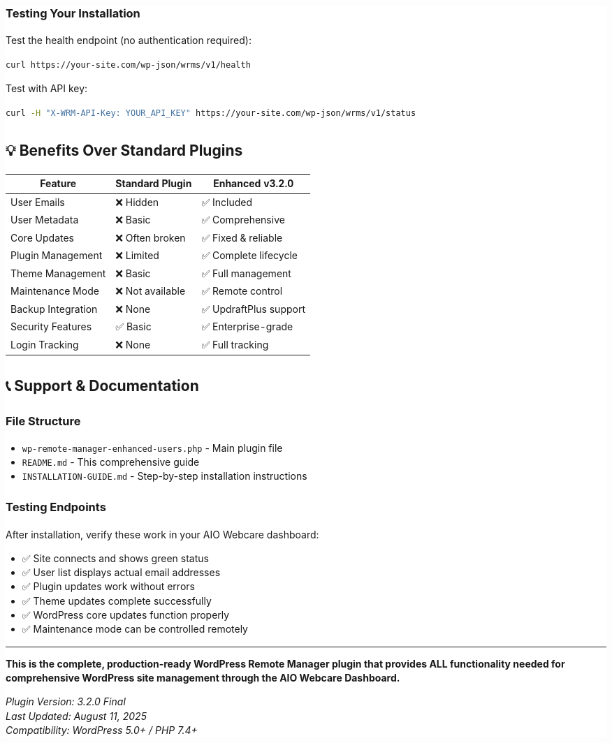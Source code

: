 ### Testing Your Installation

Test the health endpoint (no authentication required):
```bash
curl https://your-site.com/wp-json/wrms/v1/health
```

Test with API key:
```bash
curl -H "X-WRM-API-Key: YOUR_API_KEY" https://your-site.com/wp-json/wrms/v1/status
```

## 💡 Benefits Over Standard Plugins

| Feature | Standard Plugin | Enhanced v3.2.0 |
|---------|----------------|------------------|
| User Emails | ❌ Hidden | ✅ Included |
| User Metadata | ❌ Basic | ✅ Comprehensive |
| Core Updates | ❌ Often broken | ✅ Fixed & reliable |
| Plugin Management | ❌ Limited | ✅ Complete lifecycle |
| Theme Management | ❌ Basic | ✅ Full management |
| Maintenance Mode | ❌ Not available | ✅ Remote control |
| Backup Integration | ❌ None | ✅ UpdraftPlus support |
| Security Features | ✅ Basic | ✅ Enterprise-grade |
| Login Tracking | ❌ None | ✅ Full tracking |

## 📞 Support & Documentation

### File Structure
- `wp-remote-manager-enhanced-users.php` - Main plugin file
- `README.md` - This comprehensive guide
- `INSTALLATION-GUIDE.md` - Step-by-step installation instructions

### Testing Endpoints
After installation, verify these work in your AIO Webcare dashboard:
- ✅ Site connects and shows green status
- ✅ User list displays actual email addresses
- ✅ Plugin updates work without errors
- ✅ Theme updates complete successfully
- ✅ WordPress core updates function properly
- ✅ Maintenance mode can be controlled remotely

---

**This is the complete, production-ready WordPress Remote Manager plugin that provides ALL functionality needed for comprehensive WordPress site management through the AIO Webcare Dashboard.**

*Plugin Version: 3.2.0 Final*  
*Last Updated: August 11, 2025*  
*Compatibility: WordPress 5.0+ / PHP 7.4+*